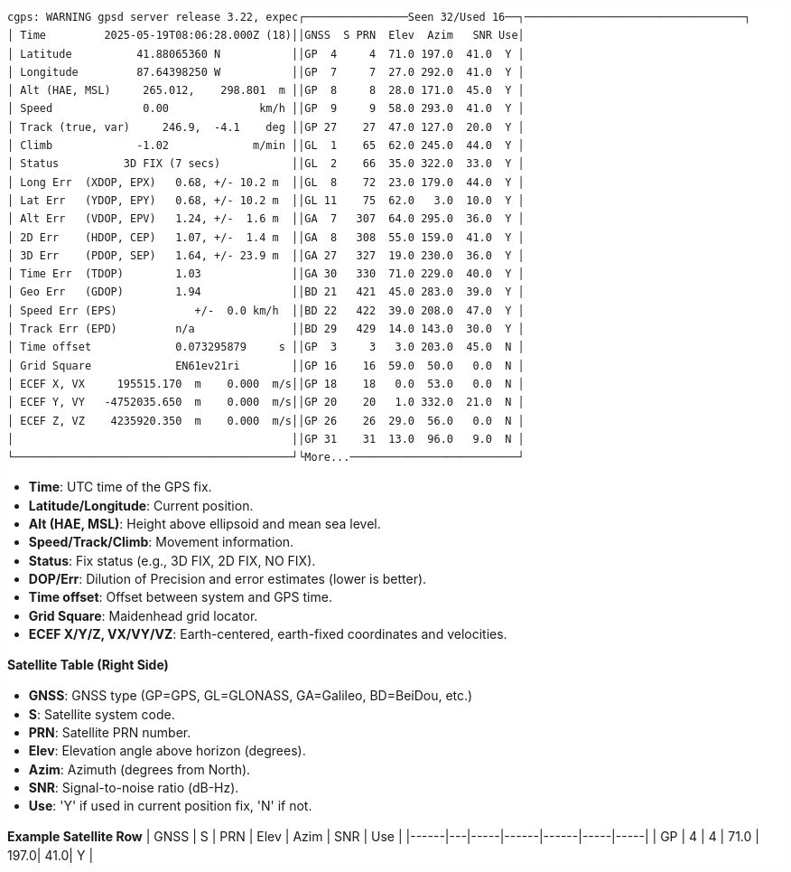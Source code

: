 ```
cgps: WARNING gpsd server release 3.22, expec┌────────────────Seen 32/Used 16──┐──────────────────────────────────┐
│ Time         2025-05-19T08:06:28.000Z (18)││GNSS  S PRN  Elev  Azim   SNR Use│
│ Latitude          41.88065360 N           ││GP  4     4  71.0 197.0  41.0  Y │
│ Longitude         87.64398250 W           ││GP  7     7  27.0 292.0  41.0  Y │
│ Alt (HAE, MSL)     265.012,    298.801  m ││GP  8     8  28.0 171.0  45.0  Y │
│ Speed              0.00              km/h ││GP  9     9  58.0 293.0  41.0  Y │
│ Track (true, var)     246.9,  -4.1    deg ││GP 27    27  47.0 127.0  20.0  Y │
│ Climb             -1.02             m/min ││GL  1    65  62.0 245.0  44.0  Y │
│ Status          3D FIX (7 secs)           ││GL  2    66  35.0 322.0  33.0  Y │
│ Long Err  (XDOP, EPX)   0.68, +/- 10.2 m  ││GL  8    72  23.0 179.0  44.0  Y │
│ Lat Err   (YDOP, EPY)   0.68, +/- 10.2 m  ││GL 11    75  62.0   3.0  10.0  Y │
│ Alt Err   (VDOP, EPV)   1.24, +/-  1.6 m  ││GA  7   307  64.0 295.0  36.0  Y │
│ 2D Err    (HDOP, CEP)   1.07, +/-  1.4 m  ││GA  8   308  55.0 159.0  41.0  Y │
│ 3D Err    (PDOP, SEP)   1.64, +/- 23.9 m  ││GA 27   327  19.0 230.0  36.0  Y │
│ Time Err  (TDOP)        1.03              ││GA 30   330  71.0 229.0  40.0  Y │
│ Geo Err   (GDOP)        1.94              ││BD 21   421  45.0 283.0  39.0  Y │
│ Speed Err (EPS)            +/-  0.0 km/h  ││BD 22   422  39.0 208.0  47.0  Y │
│ Track Err (EPD)         n/a               ││BD 29   429  14.0 143.0  30.0  Y │
│ Time offset             0.073295879     s ││GP  3     3   3.0 203.0  45.0  N │
│ Grid Square             EN61ev21ri        ││GP 16    16  59.0  50.0   0.0  N │
│ ECEF X, VX     195515.170  m    0.000  m/s││GP 18    18   0.0  53.0   0.0  N │
│ ECEF Y, VY   -4752035.650  m    0.000  m/s││GP 20    20   1.0 332.0  21.0  N │
│ ECEF Z, VZ    4235920.350  m    0.000  m/s││GP 26    26  29.0  56.0   0.0  N │
│                                           ││GP 31    31  13.0  96.0   9.0  N │
└───────────────────────────────────────────┘└More...──────────────────────────┘
```

- **Time**: UTC time of the GPS fix.
- **Latitude/Longitude**: Current position.
- **Alt (HAE, MSL)**: Height above ellipsoid and mean sea level.
- **Speed/Track/Climb**: Movement information.
- **Status**: Fix status (e.g., 3D FIX, 2D FIX, NO FIX).
- **DOP/Err**: Dilution of Precision and error estimates (lower is better).
- **Time offset**: Offset between system and GPS time.
- **Grid Square**: Maidenhead grid locator.
- **ECEF X/Y/Z, VX/VY/VZ**: Earth-centered, earth-fixed coordinates and velocities.

**Satellite Table (Right Side)**

- **GNSS**: GNSS type (GP=GPS, GL=GLONASS, GA=Galileo, BD=BeiDou, etc.)
- **S**: Satellite system code.
- **PRN**: Satellite PRN number.
- **Elev**: Elevation angle above horizon (degrees).
- **Azim**: Azimuth (degrees from North).
- **SNR**: Signal-to-noise ratio (dB-Hz).
- **Use**: 'Y' if used in current position fix, 'N' if not.

**Example Satellite Row**
| GNSS | S | PRN | Elev | Azim | SNR | Use |
|------|---|-----|------|------|-----|-----|
| GP | 4 | 4 | 71.0 | 197.0| 41.0| Y |
